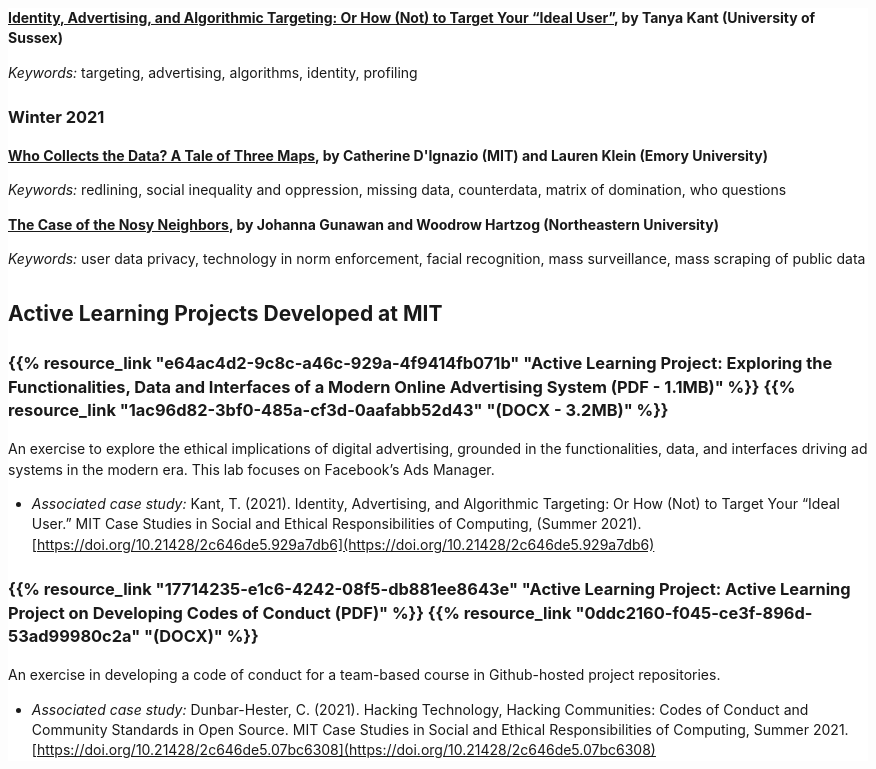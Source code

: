 [**Identity, Advertising, and Algorithmic Targeting: Or How (Not) to Target Your “Ideal User”**](https://mit-serc.pubpub.org/pub/identity-advertising-and-algorithmic-targeting/release/2)**, by Tanya Kant (University of Sussex)**

*Keywords:* targeting, advertising, algorithms, identity, profiling

### Winter 2021

[**Who Collects the Data? A Tale of Three Maps**](https://mit-serc.pubpub.org/pub/bias-in-machine/release/1?readingCollection=40dca7f1)**, by Catherine D'Ignazio (MIT) and Lauren Klein (Emory University)**

*Keywords:* redlining, social inequality and oppression, missing data, counterdata, matrix of domination, who questions

[**The Case of the Nosy Neighbors**](https://mit-serc.pubpub.org/pub/nosy-neighbors/release/2?readingCollection=40dca7f1)**, by Johanna Gunawan and Woodrow Hartzog (Northeastern University)**

*Keywords:* user data privacy, technology in norm enforcement, facial recognition, mass surveillance, mass scraping of public data

## Active Learning Projects Developed at MIT

### {{% resource_link "e64ac4d2-9c8c-a46c-929a-4f9414fb071b" "Active Learning Project: Exploring the Functionalities, Data and Interfaces of a Modern Online Advertising System (PDF - 1.1MB)" %}} {{% resource_link "1ac96d82-3bf0-485a-cf3d-0aafabb52d43" "(DOCX - 3.2MB)" %}}

An exercise to explore the ethical implications of digital advertising, grounded in the functionalities, data, and interfaces driving ad systems in the modern era. This lab focuses on Facebook’s Ads Manager.

- *Associated case study:* Kant, T. (2021). Identity, Advertising, and Algorithmic Targeting: Or How (Not) to Target Your “Ideal User.” MIT Case Studies in Social and Ethical Responsibilities of Computing, (Summer 2021). [https://doi.org/10.21428/2c646de5.929a7db6](https://doi.org/10.21428/2c646de5.929a7db6)

### {{% resource_link "17714235-e1c6-4242-08f5-db881ee8643e" "Active Learning Project: Active Learning Project on Developing Codes of Conduct (PDF)" %}} {{% resource_link "0ddc2160-f045-ce3f-896d-53ad99980c2a" "(DOCX)" %}}

An exercise in developing a code of conduct for a team-based course in Github-hosted project repositories. 

- *Associated case study:* Dunbar-Hester, C. (2021). Hacking Technology, Hacking Communities: Codes of Conduct and Community Standards in Open Source. MIT Case Studies in Social and Ethical Responsibilities of Computing, Summer 2021. [https://doi.org/10.21428/2c646de5.07bc6308](https://doi.org/10.21428/2c646de5.07bc6308)